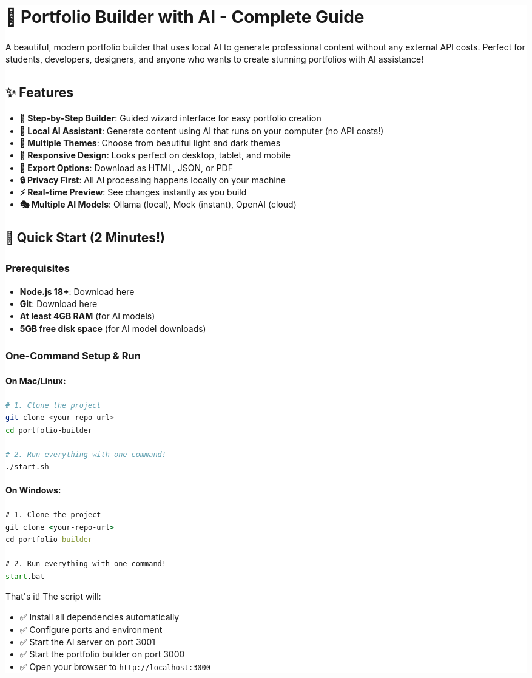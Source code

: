 # 🎨 Portfolio Builder with AI - Complete Guide

A beautiful, modern portfolio builder that uses local AI to generate professional content without any external API costs. Perfect for students, developers, designers, and anyone who wants to create stunning portfolios with AI assistance!

## ✨ Features

- **🎯 Step-by-Step Builder**: Guided wizard interface for easy portfolio creation
- **🤖 Local AI Assistant**: Generate content using AI that runs on your computer (no API costs!)
- **🎨 Multiple Themes**: Choose from beautiful light and dark themes
- **📱 Responsive Design**: Looks perfect on desktop, tablet, and mobile
- **💾 Export Options**: Download as HTML, JSON, or PDF
- **🔒 Privacy First**: All AI processing happens locally on your machine
- **⚡ Real-time Preview**: See changes instantly as you build
- **🎭 Multiple AI Models**: Ollama (local), Mock (instant), OpenAI (cloud)

## 🚀 Quick Start (2 Minutes!)

### Prerequisites

- **Node.js 18+**: [Download here](https://nodejs.org/)
- **Git**: [Download here](https://git-scm.com/)
- **At least 4GB RAM** (for AI models)
- **5GB free disk space** (for AI model downloads)

### One-Command Setup & Run

#### On Mac/Linux:
```bash
# 1. Clone the project
git clone <your-repo-url>
cd portfolio-builder

# 2. Run everything with one command!
./start.sh
```

#### On Windows:
```cmd
# 1. Clone the project
git clone <your-repo-url>
cd portfolio-builder

# 2. Run everything with one command!
start.bat
```

That's it! The script will:
- ✅ Install all dependencies automatically
- ✅ Configure ports and environment
- ✅ Start the AI server on port 3001
- ✅ Start the portfolio builder on port 3000
- ✅ Open your browser to `http://localhost:3000`
